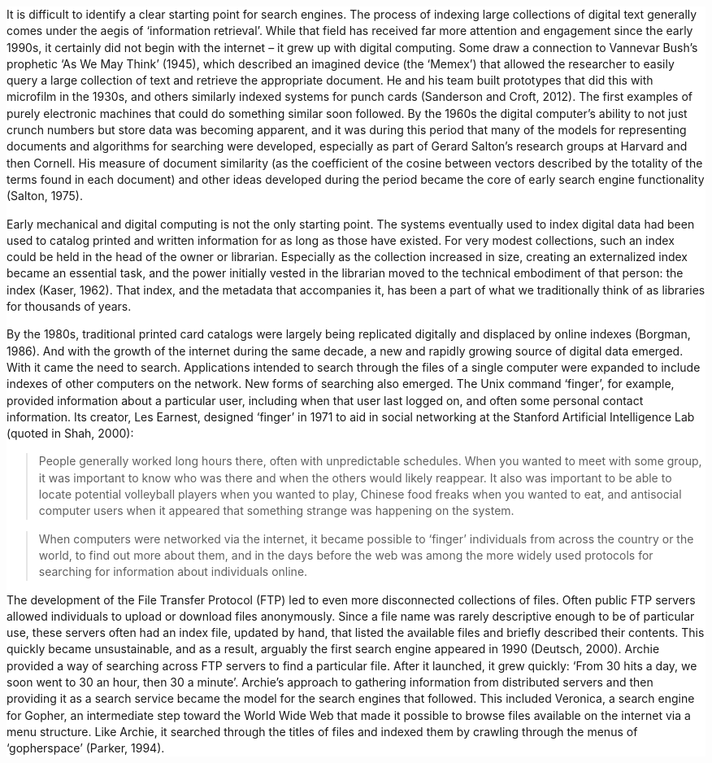 It is difficult to identify a clear starting point for search engines. The process of indexing large collections of digital text generally comes under the aegis of ‘information retrieval’. While that field has received far more attention and engagement since the early 1990s, it certainly did not begin with the internet – it grew up with digital computing. Some draw a connection to Vannevar Bush’s prophetic ‘As We May Think’ (1945), which described an imagined device (the ‘Memex’) that allowed the researcher to easily query a large collection of text and retrieve the appropriate document. He and his team built prototypes that did this with microfilm in the 1930s, and others similarly indexed systems for punch cards (Sanderson and Croft, 2012). The first examples of purely electronic machines that could do something similar soon followed. By the 1960s the digital computer’s ability to not just crunch numbers but store data was becoming apparent, and it was during this period that many of the models for representing documents and algorithms for searching were developed, especially as part of Gerard Salton’s research groups at Harvard and then Cornell. His measure of document similarity (as the coefficient of the cosine between vectors described by the totality of the terms found in each document) and other ideas developed during the period became the core of early search engine functionality (Salton, 1975).

Early mechanical and digital computing is not the only starting point. The systems eventually used to index digital data had been used to catalog printed and written information for as long as those have existed. For very modest collections, such an index could be held in the head of the owner or librarian. Especially as the collection increased in size, creating an externalized index became an essential task, and the power initially vested in the librarian moved to the technical embodiment of that person: the index (Kaser, 1962). That index, and the metadata that accompanies it, has been a part of what we traditionally think of as libraries for thousands of years.

By the 1980s, traditional printed card catalogs were largely being replicated digitally and displaced by online indexes (Borgman, 1986). And with the growth of the internet during the same decade, a new and rapidly growing source of digital data emerged. With it came the need to search. Applications intended to search through the files of a single computer were expanded to include indexes of other computers on the network. New forms of searching also emerged. The Unix command ‘finger’, for example, provided information about a particular user, including when that user last logged on, and often some personal contact information. Its creator, Les Earnest, designed ‘finger’ in 1971 to aid in social networking at the Stanford Artificial Intelligence Lab (quoted in Shah, 2000):

> People generally worked long hours there, often with unpredictable schedules. When you wanted to meet with some group, it was important to know who was there and when the others would likely reappear. It also was important to be able to locate potential volleyball players when you wanted to play, Chinese food freaks when you wanted to eat, and antisocial computer users when it appeared that something strange was happening on the system.

> When computers were networked via the internet, it became possible to ‘finger’ individuals from across the country or the world, to find out more about them, and in the days before the web was among the more widely used protocols for searching for information about individuals online.

The development of the File Transfer Protocol (FTP) led to even more disconnected collections of files. Often public FTP servers allowed individuals to upload or download files anonymously. Since a file name was rarely descriptive enough to be of particular use, these servers often had an index file, updated by hand, that listed the available files and briefly described their contents. This quickly became unsustainable, and as a result, arguably the first search engine appeared in 1990 (Deutsch, 2000). Archie provided a way of searching across FTP servers to find a particular file. After it launched, it grew quickly: ‘From 30 hits a day, we soon went to 30 an hour, then 30 a minute’. Archie’s approach to gathering information from distributed servers and then providing it as a search service became the model for the search engines that followed. This included Veronica, a search engine for Gopher, an intermediate step toward the World Wide Web that made it possible to browse files available on the internet via a menu structure. Like Archie, it searched through the titles of files and indexed them by crawling through the menus of ‘gopherspace’ (Parker, 1994).
